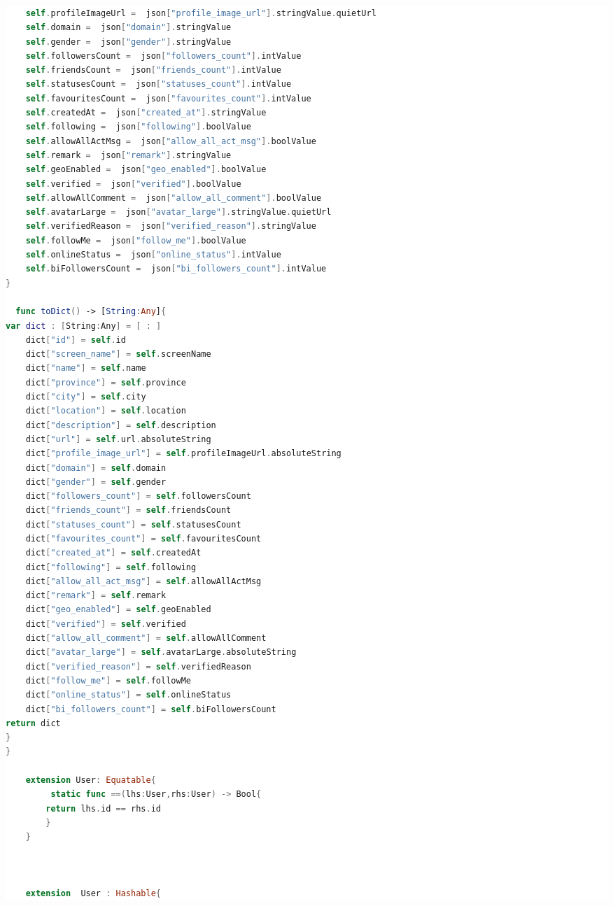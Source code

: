 ```swift
    self.profileImageUrl =  json["profile_image_url"].stringValue.quietUrl
    self.domain =  json["domain"].stringValue
    self.gender =  json["gender"].stringValue
    self.followersCount =  json["followers_count"].intValue
    self.friendsCount =  json["friends_count"].intValue
    self.statusesCount =  json["statuses_count"].intValue
    self.favouritesCount =  json["favourites_count"].intValue
    self.createdAt =  json["created_at"].stringValue
    self.following =  json["following"].boolValue
    self.allowAllActMsg =  json["allow_all_act_msg"].boolValue
    self.remark =  json["remark"].stringValue
    self.geoEnabled =  json["geo_enabled"].boolValue
    self.verified =  json["verified"].boolValue
    self.allowAllComment =  json["allow_all_comment"].boolValue
    self.avatarLarge =  json["avatar_large"].stringValue.quietUrl
    self.verifiedReason =  json["verified_reason"].stringValue
    self.followMe =  json["follow_me"].boolValue
    self.onlineStatus =  json["online_status"].intValue
    self.biFollowersCount =  json["bi_followers_count"].intValue
}

  func toDict() -> [String:Any]{
var dict : [String:Any] = [ : ]
    dict["id"] = self.id
    dict["screen_name"] = self.screenName
    dict["name"] = self.name
    dict["province"] = self.province
    dict["city"] = self.city
    dict["location"] = self.location
    dict["description"] = self.description
    dict["url"] = self.url.absoluteString
    dict["profile_image_url"] = self.profileImageUrl.absoluteString
    dict["domain"] = self.domain
    dict["gender"] = self.gender
    dict["followers_count"] = self.followersCount
    dict["friends_count"] = self.friendsCount
    dict["statuses_count"] = self.statusesCount
    dict["favourites_count"] = self.favouritesCount
    dict["created_at"] = self.createdAt
    dict["following"] = self.following
    dict["allow_all_act_msg"] = self.allowAllActMsg
    dict["remark"] = self.remark
    dict["geo_enabled"] = self.geoEnabled
    dict["verified"] = self.verified
    dict["allow_all_comment"] = self.allowAllComment
    dict["avatar_large"] = self.avatarLarge.absoluteString
    dict["verified_reason"] = self.verifiedReason
    dict["follow_me"] = self.followMe
    dict["online_status"] = self.onlineStatus
    dict["bi_followers_count"] = self.biFollowersCount
return dict
}
}

    extension User: Equatable{
         static func ==(lhs:User,rhs:User) -> Bool{
        return lhs.id == rhs.id
        }
    }



    extension  User : Hashable{
```